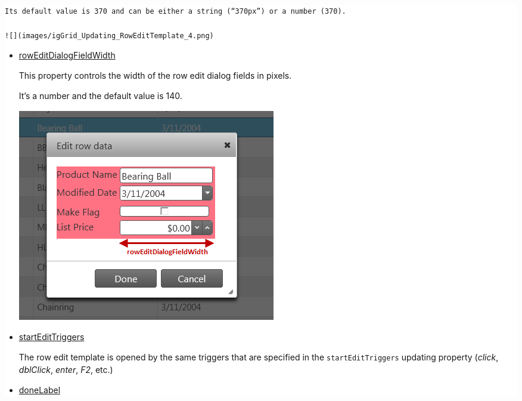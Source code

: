 	Its default value is 370 and can be either a string (“370px”) or a number (370).
	
	![](images/igGrid_Updating_RowEditTemplate_4.png)

- [rowEditDialogFieldWidth](%%jQueryApiUrl%%/ui.iggridupdating#options:rowEditDialogFieldWidth)

	This property controls the width of the row edit dialog fields in pixels.
	
	It’s a number and the default value is 140.
	
	![](images/igGrid_Updating_RowEditTemplate_5.png)

- [startEditTriggers](%%jQueryApiUrl%%/ui.iggridupdating#options:startEditTriggers)

	The row edit template is opened by the same triggers that are specified in the `startEditTriggers`  updating property (*click*, *dblClick*, *enter*, *F2*, etc.)

- [doneLabel](%%jQueryApiUrl%%/ui.iggridupdating#options:doneLabel)
